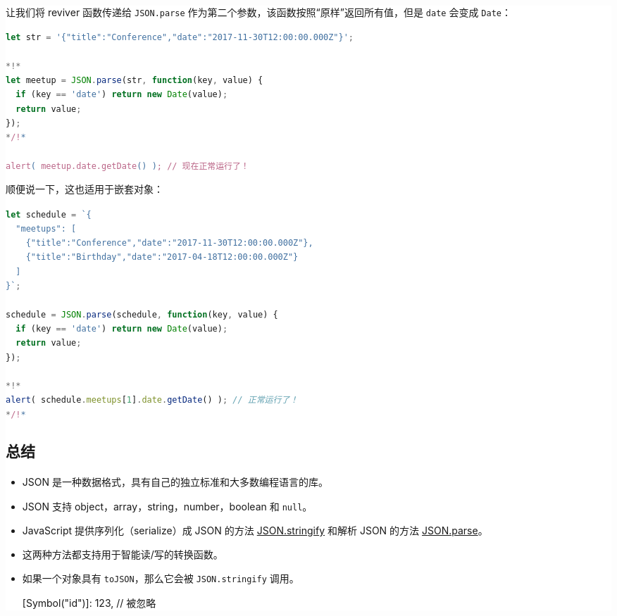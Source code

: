 让我们将 reviver 函数传递给 `JSON.parse` 作为第二个参数，该函数按照“原样”返回所有值，但是 `date` 会变成 `Date`：

```js run
let str = '{"title":"Conference","date":"2017-11-30T12:00:00.000Z"}';

*!*
let meetup = JSON.parse(str, function(key, value) {
  if (key == 'date') return new Date(value);
  return value;
});
*/!*

alert( meetup.date.getDate() ); // 现在正常运行了！
```

顺便说一下，这也适用于嵌套对象：

```js run
let schedule = `{
  "meetups": [
    {"title":"Conference","date":"2017-11-30T12:00:00.000Z"},
    {"title":"Birthday","date":"2017-04-18T12:00:00.000Z"}
  ]
}`;

schedule = JSON.parse(schedule, function(key, value) {
  if (key == 'date') return new Date(value);
  return value;
});

*!*
alert( schedule.meetups[1].date.getDate() ); // 正常运行了！
*/!*
```



## 总结

- JSON 是一种数据格式，具有自己的独立标准和大多数编程语言的库。
- JSON 支持 object，array，string，number，boolean 和 `null`。
- JavaScript 提供序列化（serialize）成 JSON 的方法 [JSON.stringify](mdn:js/JSON/stringify) 和解析 JSON 的方法 [JSON.parse](mdn:js/JSON/parse)。
- 这两种方法都支持用于智能读/写的转换函数。
- 如果一个对象具有 `toJSON`，那么它会被 `JSON.stringify` 调用。


  [Symbol("id")]: 123, // 被忽略